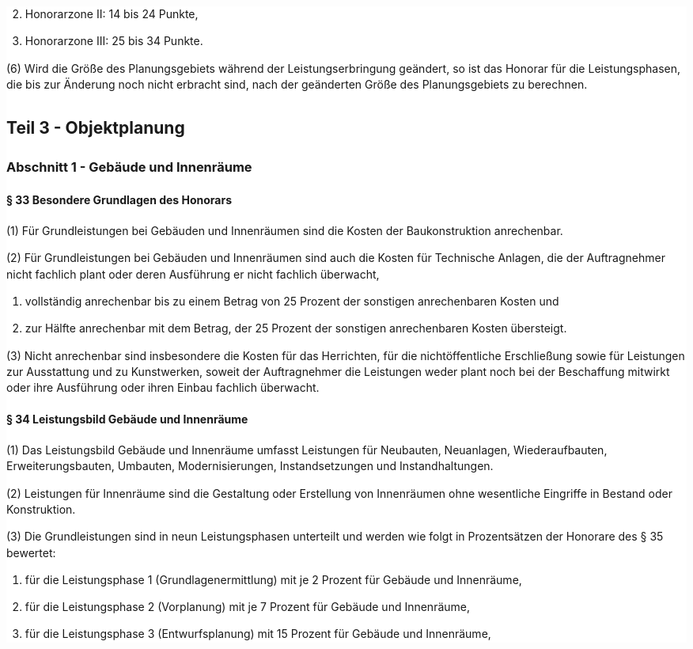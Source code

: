 
2.  Honorarzone II: 14 bis 24 Punkte,


3.  Honorarzone III: 25 bis 34 Punkte.




(6) Wird die Größe des Planungsgebiets während der Leistungserbringung geändert, so ist das Honorar für die Leistungsphasen, die bis zur Änderung noch nicht erbracht sind, nach der geänderten Größe des Planungsgebiets zu berechnen.


## Teil 3 - Objektplanung


### Abschnitt 1 - Gebäude und Innenräume


#### § 33 Besondere Grundlagen des Honorars

(1) Für Grundleistungen bei Gebäuden und Innenräumen sind die Kosten der Baukonstruktion anrechenbar.

(2) Für Grundleistungen bei Gebäuden und Innenräumen sind auch die Kosten für Technische Anlagen, die der Auftragnehmer nicht fachlich plant oder deren Ausführung er nicht fachlich überwacht,

1.  vollständig anrechenbar bis zu einem Betrag von 25 Prozent der sonstigen anrechenbaren Kosten und


2.  zur Hälfte anrechenbar mit dem Betrag, der 25 Prozent der sonstigen anrechenbaren Kosten übersteigt.




(3) Nicht anrechenbar sind insbesondere die Kosten für das Herrichten, für die nichtöffentliche Erschließung sowie für Leistungen zur Ausstattung und zu Kunstwerken, soweit der Auftragnehmer die Leistungen weder plant noch bei der Beschaffung mitwirkt oder ihre Ausführung oder ihren Einbau fachlich überwacht.


#### § 34 Leistungsbild Gebäude und Innenräume

(1) Das Leistungsbild Gebäude und Innenräume umfasst Leistungen für Neubauten, Neuanlagen, Wiederaufbauten, Erweiterungsbauten, Umbauten, Modernisierungen, Instandsetzungen und Instandhaltungen.

(2) Leistungen für Innenräume sind die Gestaltung oder Erstellung von Innenräumen ohne wesentliche Eingriffe in Bestand oder Konstruktion.

(3) Die Grundleistungen sind in neun Leistungsphasen unterteilt und werden wie folgt in Prozentsätzen der Honorare des § 35 bewertet:

1.  für die Leistungsphase 1 (Grundlagenermittlung) mit je 2 Prozent für Gebäude und Innenräume,


2.  für die Leistungsphase 2 (Vorplanung) mit je 7 Prozent für Gebäude und Innenräume,


3.  für die Leistungsphase 3 (Entwurfsplanung) mit 15 Prozent für Gebäude und Innenräume,
